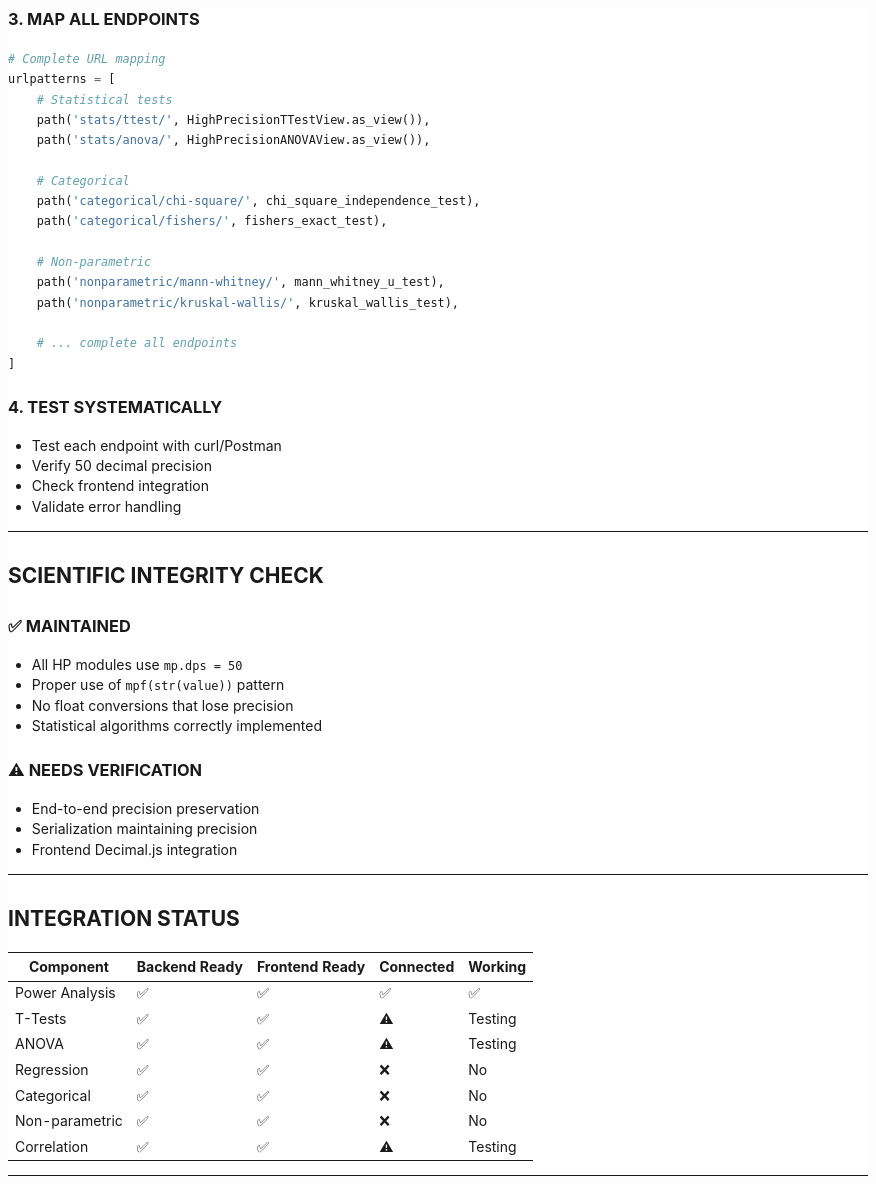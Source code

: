 ### 3. MAP ALL ENDPOINTS
```python
# Complete URL mapping
urlpatterns = [
    # Statistical tests
    path('stats/ttest/', HighPrecisionTTestView.as_view()),
    path('stats/anova/', HighPrecisionANOVAView.as_view()),

    # Categorical
    path('categorical/chi-square/', chi_square_independence_test),
    path('categorical/fishers/', fishers_exact_test),

    # Non-parametric
    path('nonparametric/mann-whitney/', mann_whitney_u_test),
    path('nonparametric/kruskal-wallis/', kruskal_wallis_test),

    # ... complete all endpoints
]
```

### 4. TEST SYSTEMATICALLY
- Test each endpoint with curl/Postman
- Verify 50 decimal precision
- Check frontend integration
- Validate error handling

---

## SCIENTIFIC INTEGRITY CHECK

### ✅ MAINTAINED
- All HP modules use `mp.dps = 50`
- Proper use of `mpf(str(value))` pattern
- No float conversions that lose precision
- Statistical algorithms correctly implemented

### ⚠️ NEEDS VERIFICATION
- End-to-end precision preservation
- Serialization maintaining precision
- Frontend Decimal.js integration

---

## INTEGRATION STATUS

| Component | Backend Ready | Frontend Ready | Connected | Working |
|-----------|--------------|----------------|-----------|---------|
| Power Analysis | ✅ | ✅ | ✅ | ✅ |
| T-Tests | ✅ | ✅ | ⚠️ | Testing |
| ANOVA | ✅ | ✅ | ⚠️ | Testing |
| Regression | ✅ | ✅ | ❌ | No |
| Categorical | ✅ | ✅ | ❌ | No |
| Non-parametric | ✅ | ✅ | ❌ | No |
| Correlation | ✅ | ✅ | ⚠️ | Testing |

---